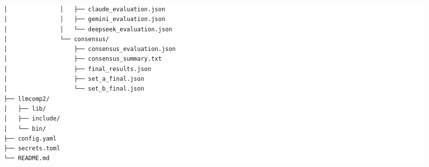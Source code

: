 ```
│               │   ├── claude_evaluation.json
│               │   ├── gemini_evaluation.json
│               │   └── deepseek_evaluation.json
│               └── consensus/
│                   ├── consensus_evaluation.json
│                   ├── consensus_summary.txt
│                   ├── final_results.json
│                   ├── set_a_final.json
│                   └── set_b_final.json
├── llmcomp2/
│   ├── lib/
│   ├── include/
│   └── bin/
├── config.yaml
├── secrets.toml
└── README.md
```
